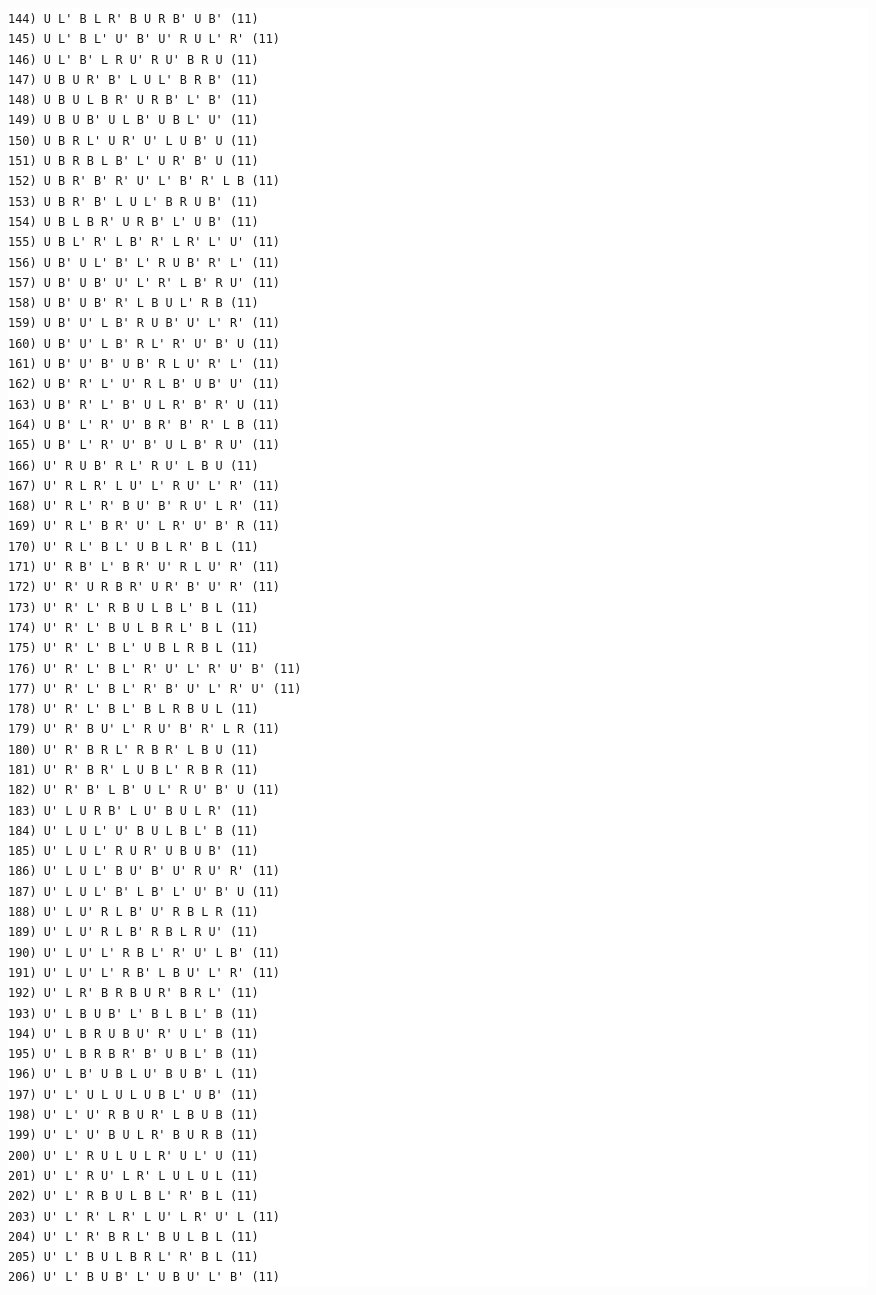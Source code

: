 ```
144) U L' B L R' B U R B' U B' (11)
145) U L' B L' U' B' U' R U L' R' (11)
146) U L' B' L R U' R U' B R U (11)
147) U B U R' B' L U L' B R B' (11)
148) U B U L B R' U R B' L' B' (11)
149) U B U B' U L B' U B L' U' (11)
150) U B R L' U R' U' L U B' U (11)
151) U B R B L B' L' U R' B' U (11)
152) U B R' B' R' U' L' B' R' L B (11)
153) U B R' B' L U L' B R U B' (11)
154) U B L B R' U R B' L' U B' (11)
155) U B L' R' L B' R' L R' L' U' (11)
156) U B' U L' B' L' R U B' R' L' (11)
157) U B' U B' U' L' R' L B' R U' (11)
158) U B' U B' R' L B U L' R B (11)
159) U B' U' L B' R U B' U' L' R' (11)
160) U B' U' L B' R L' R' U' B' U (11)
161) U B' U' B' U B' R L U' R' L' (11)
162) U B' R' L' U' R L B' U B' U' (11)
163) U B' R' L' B' U L R' B' R' U (11)
164) U B' L' R' U' B R' B' R' L B (11)
165) U B' L' R' U' B' U L B' R U' (11)
166) U' R U B' R L' R U' L B U (11)
167) U' R L R' L U' L' R U' L' R' (11)
168) U' R L' R' B U' B' R U' L R' (11)
169) U' R L' B R' U' L R' U' B' R (11)
170) U' R L' B L' U B L R' B L (11)
171) U' R B' L' B R' U' R L U' R' (11)
172) U' R' U R B R' U R' B' U' R' (11)
173) U' R' L' R B U L B L' B L (11)
174) U' R' L' B U L B R L' B L (11)
175) U' R' L' B L' U B L R B L (11)
176) U' R' L' B L' R' U' L' R' U' B' (11)
177) U' R' L' B L' R' B' U' L' R' U' (11)
178) U' R' L' B L' B L R B U L (11)
179) U' R' B U' L' R U' B' R' L R (11)
180) U' R' B R L' R B R' L B U (11)
181) U' R' B R' L U B L' R B R (11)
182) U' R' B' L B' U L' R U' B' U (11)
183) U' L U R B' L U' B U L R' (11)
184) U' L U L' U' B U L B L' B (11)
185) U' L U L' R U R' U B U B' (11)
186) U' L U L' B U' B' U' R U' R' (11)
187) U' L U L' B' L B' L' U' B' U (11)
188) U' L U' R L B' U' R B L R (11)
189) U' L U' R L B' R B L R U' (11)
190) U' L U' L' R B L' R' U' L B' (11)
191) U' L U' L' R B' L B U' L' R' (11)
192) U' L R' B R B U R' B R L' (11)
193) U' L B U B' L' B L B L' B (11)
194) U' L B R U B U' R' U L' B (11)
195) U' L B R B R' B' U B L' B (11)
196) U' L B' U B L U' B U B' L (11)
197) U' L' U L U L U B L' U B' (11)
198) U' L' U' R B U R' L B U B (11)
199) U' L' U' B U L R' B U R B (11)
200) U' L' R U L U L R' U L' U (11)
201) U' L' R U' L R' L U L U L (11)
202) U' L' R B U L B L' R' B L (11)
203) U' L' R' L R' L U' L R' U' L (11)
204) U' L' R' B R L' B U L B L (11)
205) U' L' B U L B R L' R' B L (11)
206) U' L' B U B' L' U B U' L' B' (11)
```